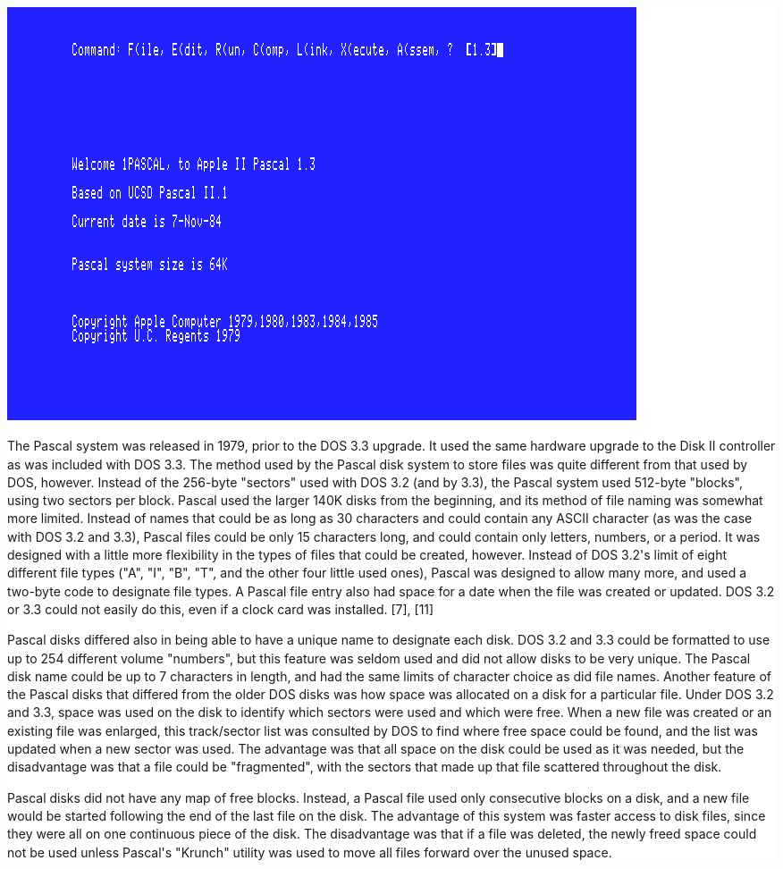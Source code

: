 ![Screenshot of Apple II Pascal [10] ](images/os-apple-ii-pascal.png)

The Pascal system was released in 1979, prior to the DOS 3.3 upgrade. It used the same hardware upgrade to the Disk II controller as was included with DOS 3.3. The method used by the Pascal disk system to store files was quite different from that used by DOS, however. Instead of the 256-byte "sectors" used with DOS 3.2 (and by 3.3), the Pascal system used 512-byte "blocks", using two sectors per block. Pascal used the larger 140K disks from the beginning, and its method of file naming was somewhat more limited. Instead of names that could be as long as 30 characters and could contain any ASCII character (as was the case with DOS 3.2 and 3.3), Pascal files could be only 15 characters long, and could contain only letters, numbers, or a period. It was designed with a little more flexibility in the types of files that could be created, however. Instead of DOS 3.2's limit of eight different file types ("A", "I", "B", "T", and the other four little used ones), Pascal was designed to allow many more, and used a two-byte code to designate file types. A Pascal file entry also had space for a date when the file was created or updated. DOS 3.2 or 3.3 could not easily do this, even if a clock card was installed. [7], [11]

Pascal disks differed also in being able to have a unique name to designate each disk. DOS 3.2 and 3.3 could be formatted to use up to 254 different volume "numbers", but this feature was seldom used and did not allow disks to be very unique. The Pascal disk name could be up to 7 characters in length, and had the same limits of character choice as did file names. Another feature of the Pascal disks that differed from the older DOS disks was how space was allocated on a disk for a particular file. Under DOS 3.2 and 3.3, space was used on the disk to identify which sectors were used and which were free. When a new file was created or an existing file was enlarged, this track/sector list was consulted by DOS to find where free space could be found, and the list was updated when a new sector was used. The advantage was that all space on the disk could be used as it was needed, but the disadvantage was that a file could be "fragmented", with the sectors that made up that file scattered throughout the disk.

Pascal disks did not have any map of free blocks. Instead, a Pascal file used only consecutive blocks on a disk, and a new file would be started following the end of the last file on the disk. The advantage of this system was faster access to disk files, since they were all on one continuous piece of the disk. The disadvantage was that if a file was deleted, the newly freed space could not be used unless Pascal's "Krunch" utility was used to move all files forward over the unused space.
